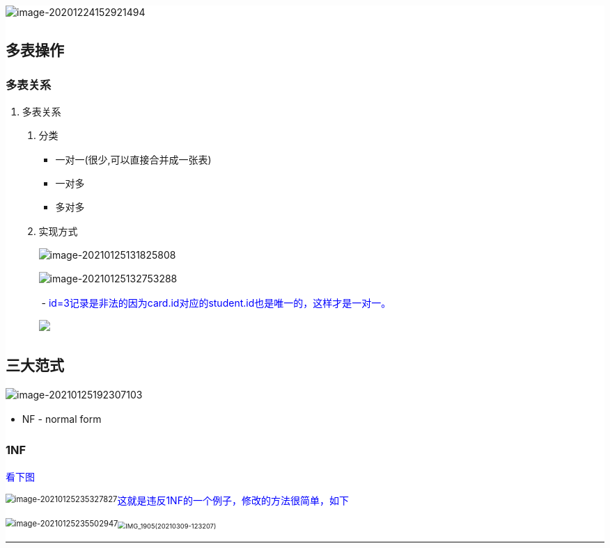 ![image-20201224152921494](https://kkddyz-oss-image-hosting-service.oss-cn-hangzhou.aliyuncs.com/image/20201224152921.png)



## 多表操作

### 多表关系

1. 多表关系

   1. 分类

      - 一对一(很少,可以直接合并成一张表)

      - 一对多

      - 多对多

   2. 实现方式

      ![image-20210125131825808](https://kkddyz-oss-image-hosting-service.oss-cn-hangzhou.aliyuncs.com/image/20210125131825.png)

      

      ![image-20210125132753288](https://kkddyz-oss-image-hosting-service.oss-cn-hangzhou.aliyuncs.com/image/20210125132753.png)

      ​		- <font color="blue">id=3记录是非法的因为card.id对应的student.id也是唯一的，这样才是一对一。</font>

      ![ ](https://kkddyz-oss-image-hosting-service.oss-cn-hangzhou.aliyuncs.com/image/20210125132425.png)





## 三大范式

![image-20210125192307103](https://kkddyz-oss-image-hosting-service.oss-cn-hangzhou.aliyuncs.com/image/20210125192307.png)

- NF - normal form



### 1NF

<font color="blue">看下图</font> 

<img src="https://kkddyz-oss-image-hosting-service.oss-cn-hangzhou.aliyuncs.com/image/20210125235327.png" alt="image-20210125235327827" style="zoom:80%;" align="left"/>

<font color="blue">这就是违反1NF的一个例子，修改的方法很简单，如下</font>

<img src="https://kkddyz-oss-image-hosting-service.oss-cn-hangzhou.aliyuncs.com/image/20210125235503.png" alt="image-20210125235502947" style="zoom:80%;" align="left"/>

<img src="https://kkddyz-oss-image-hosting-service.oss-cn-hangzhou.aliyuncs.com/image/20210309123658.JPG" alt="IMG_1905(20210309-123207)" style="zoom:67%;" />



---
